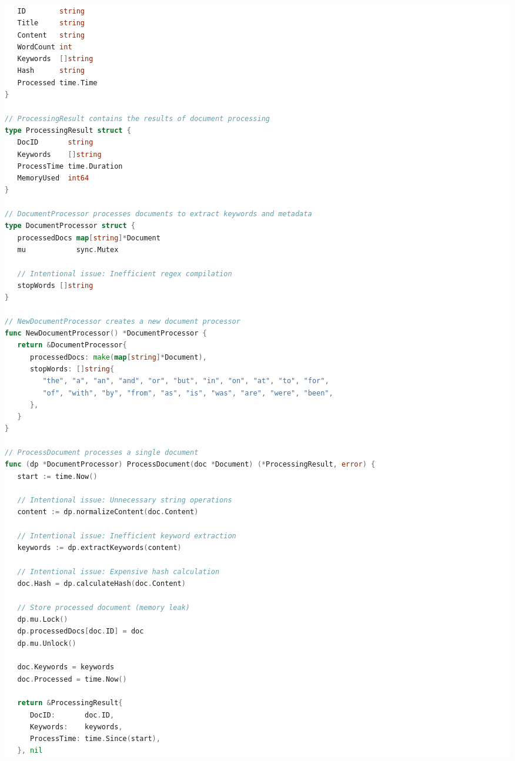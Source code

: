 ```go
   ID        string
   Title     string
   Content   string
   WordCount int
   Keywords  []string
   Hash      string
   Processed time.Time
}

// ProcessingResult contains the results of document processing
type ProcessingResult struct {
   DocID       string
   Keywords    []string
   ProcessTime time.Duration
   MemoryUsed  int64
}

// DocumentProcessor processes documents to extract keywords and metadata
type DocumentProcessor struct {
   processedDocs map[string]*Document
   mu            sync.Mutex

   // Intentional issue: Inefficient regex compilation
   stopWords []string
}

// NewDocumentProcessor creates a new document processor
func NewDocumentProcessor() *DocumentProcessor {
   return &DocumentProcessor{
      processedDocs: make(map[string]*Document),
      stopWords: []string{
         "the", "a", "an", "and", "or", "but", "in", "on", "at", "to", "for",
         "of", "with", "by", "from", "as", "is", "was", "are", "were", "been",
      },
   }
}

// ProcessDocument processes a single document
func (dp *DocumentProcessor) ProcessDocument(doc *Document) (*ProcessingResult, error) {
   start := time.Now()

   // Intentional issue: Unnecessary string operations
   content := dp.normalizeContent(doc.Content)

   // Intentional issue: Inefficient keyword extraction
   keywords := dp.extractKeywords(content)

   // Intentional issue: Expensive hash calculation
   doc.Hash = dp.calculateHash(doc.Content)

   // Store processed document (memory leak)
   dp.mu.Lock()
   dp.processedDocs[doc.ID] = doc
   dp.mu.Unlock()

   doc.Keywords = keywords
   doc.Processed = time.Now()

   return &ProcessingResult{
      DocID:       doc.ID,
      Keywords:    keywords,
      ProcessTime: time.Since(start),
   }, nil
```